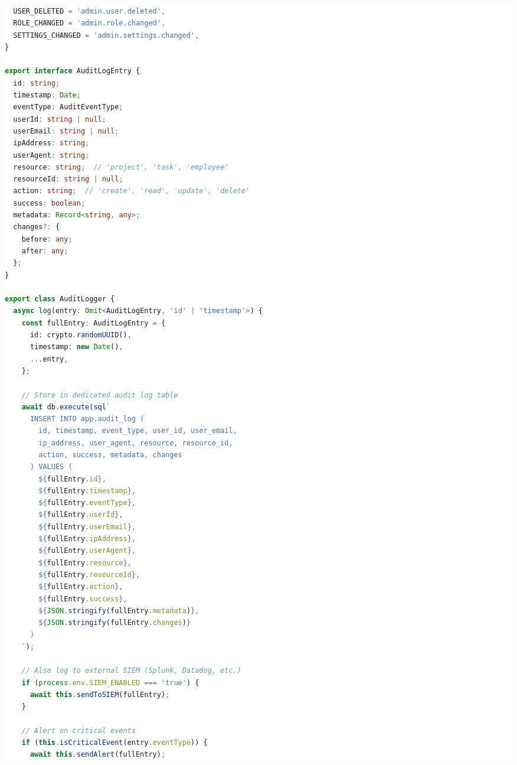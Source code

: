 ```typescript
  USER_DELETED = 'admin.user.deleted',
  ROLE_CHANGED = 'admin.role.changed',
  SETTINGS_CHANGED = 'admin.settings.changed',
}

export interface AuditLogEntry {
  id: string;
  timestamp: Date;
  eventType: AuditEventType;
  userId: string | null;
  userEmail: string | null;
  ipAddress: string;
  userAgent: string;
  resource: string;  // 'project', 'task', 'employee'
  resourceId: string | null;
  action: string;  // 'create', 'read', 'update', 'delete'
  success: boolean;
  metadata: Record<string, any>;
  changes?: {
    before: any;
    after: any;
  };
}

export class AuditLogger {
  async log(entry: Omit<AuditLogEntry, 'id' | 'timestamp'>) {
    const fullEntry: AuditLogEntry = {
      id: crypto.randomUUID(),
      timestamp: new Date(),
      ...entry,
    };

    // Store in dedicated audit log table
    await db.execute(sql`
      INSERT INTO app.audit_log (
        id, timestamp, event_type, user_id, user_email,
        ip_address, user_agent, resource, resource_id,
        action, success, metadata, changes
      ) VALUES (
        ${fullEntry.id},
        ${fullEntry.timestamp},
        ${fullEntry.eventType},
        ${fullEntry.userId},
        ${fullEntry.userEmail},
        ${fullEntry.ipAddress},
        ${fullEntry.userAgent},
        ${fullEntry.resource},
        ${fullEntry.resourceId},
        ${fullEntry.action},
        ${fullEntry.success},
        ${JSON.stringify(fullEntry.metadata)},
        ${JSON.stringify(fullEntry.changes)}
      )
    `);

    // Also log to external SIEM (Splunk, Datadog, etc.)
    if (process.env.SIEM_ENABLED === 'true') {
      await this.sendToSIEM(fullEntry);
    }

    // Alert on critical events
    if (this.isCriticalEvent(entry.eventType)) {
      await this.sendAlert(fullEntry);
```